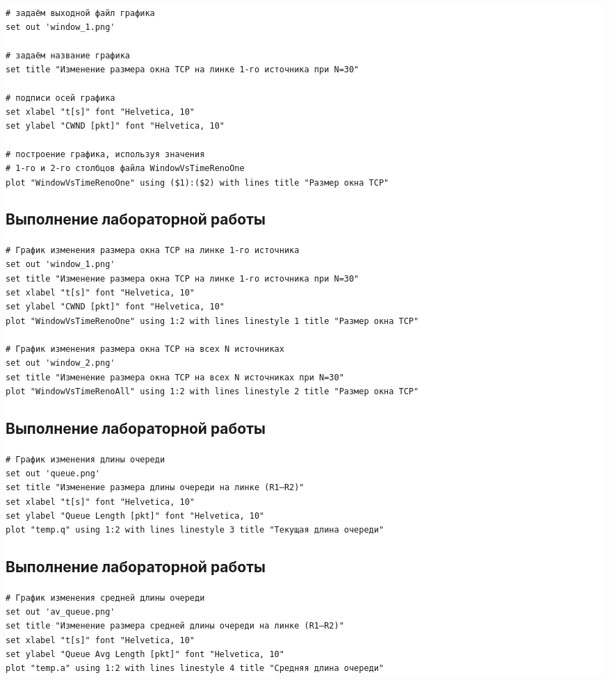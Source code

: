 ```
# задаём выходной файл графика
set out 'window_1.png'

# задаём название графика
set title "Изменение размера окна TCP на линке 1-го источника при N=30"

# подписи осей графика
set xlabel "t[s]" font "Helvetica, 10"
set ylabel "CWND [pkt]" font "Helvetica, 10"

# построение графика, используя значения
# 1-го и 2-го столбцов файла WindowVsTimeRenoOne
plot "WindowVsTimeRenoOne" using ($1):($2) with lines title "Размер окна TCP"
```

## Выполнение лабораторной работы

```
# График изменения размера окна TCP на линке 1-го источника
set out 'window_1.png'
set title "Изменение размера окна TCP на линке 1-го источника при N=30"
set xlabel "t[s]" font "Helvetica, 10"
set ylabel "CWND [pkt]" font "Helvetica, 10"
plot "WindowVsTimeRenoOne" using 1:2 with lines linestyle 1 title "Размер окна TCP"

# График изменения размера окна TCP на всех N источниках
set out 'window_2.png'
set title "Изменение размера окна TCP на всех N источниках при N=30"
plot "WindowVsTimeRenoAll" using 1:2 with lines linestyle 2 title "Размер окна TCP"

```

## Выполнение лабораторной работы

```
# График изменения длины очереди
set out 'queue.png'
set title "Изменение размера длины очереди на линке (R1–R2)"
set xlabel "t[s]" font "Helvetica, 10"
set ylabel "Queue Length [pkt]" font "Helvetica, 10"
plot "temp.q" using 1:2 with lines linestyle 3 title "Текущая длина очереди"

```

## Выполнение лабораторной работы

```
# График изменения средней длины очереди
set out 'av_queue.png'
set title "Изменение размера средней длины очереди на линке (R1–R2)"
set xlabel "t[s]" font "Helvetica, 10"
set ylabel "Queue Avg Length [pkt]" font "Helvetica, 10"
plot "temp.a" using 1:2 with lines linestyle 4 title "Средняя длина очереди"
```
